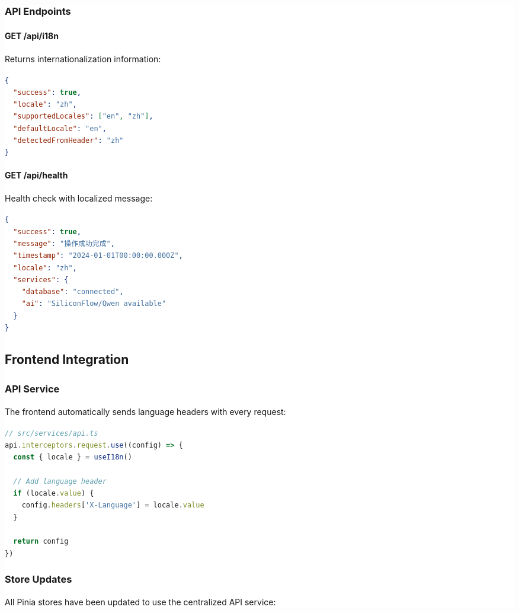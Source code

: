 ### API Endpoints

#### GET /api/i18n
Returns internationalization information:
```json
{
  "success": true,
  "locale": "zh",
  "supportedLocales": ["en", "zh"],
  "defaultLocale": "en",
  "detectedFromHeader": "zh"
}
```

#### GET /api/health
Health check with localized message:
```json
{
  "success": true,
  "message": "操作成功完成",
  "timestamp": "2024-01-01T00:00:00.000Z",
  "locale": "zh",
  "services": {
    "database": "connected",
    "ai": "SiliconFlow/Qwen available"
  }
}
```

## Frontend Integration

### API Service

The frontend automatically sends language headers with every request:

```typescript
// src/services/api.ts
api.interceptors.request.use((config) => {
  const { locale } = useI18n()
  
  // Add language header
  if (locale.value) {
    config.headers['X-Language'] = locale.value
  }
  
  return config
})
```

### Store Updates

All Pinia stores have been updated to use the centralized API service:
